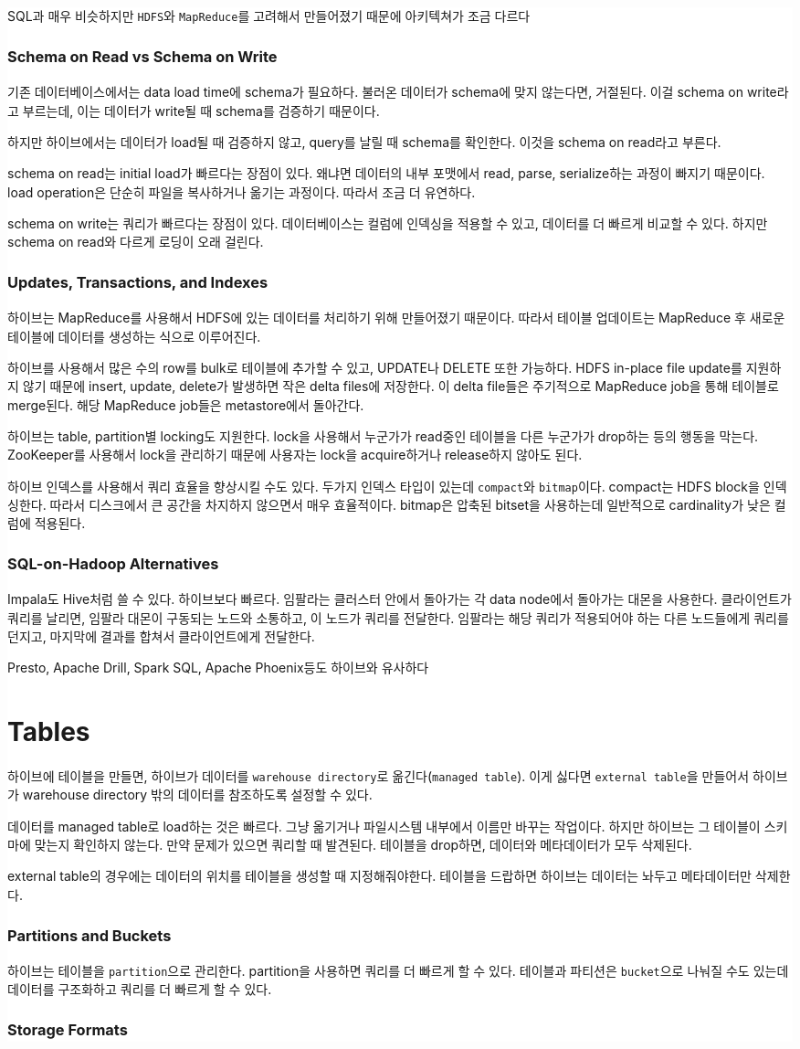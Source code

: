 SQL과 매우 비슷하지만 `HDFS`와 `MapReduce`를 고려해서 만들어졌기 때문에 아키텍쳐가 조금 다르다

### Schema on Read vs Schema on Write

기존 데이터베이스에서는 data load time에 schema가 필요하다. 불러온 데이터가 schema에 맞지 않는다면, 거절된다. 이걸 schema on write라고 부르는데, 이는 데이터가 write될 때 schema를 검증하기 때문이다.

하지만 하이브에서는 데이터가 load될 때 검증하지 않고, query를 날릴 때 schema를 확인한다. 이것을 schema on read라고 부른다.

schema on read는 initial load가 빠르다는 장점이 있다. 왜냐면 데이터의 내부 포맷에서 read, parse, serialize하는 과정이 빠지기 때문이다. load operation은 단순히 파일을 복사하거나 옮기는 과정이다. 따라서 조금 더 유연하다.

schema on write는 쿼리가 빠르다는 장점이 있다. 데이터베이스는 컬럼에 인덱싱을 적용할 수 있고, 데이터를 더 빠르게 비교할 수 있다. 하지만 schema on read와 다르게 로딩이 오래 걸린다.

### Updates, Transactions, and Indexes

하이브는 MapReduce를 사용해서 HDFS에 있는 데이터를 처리하기 위해 만들어졌기 때문이다. 따라서 테이블 업데이트는 MapReduce 후 새로운 테이블에 데이터를 생성하는 식으로 이루어진다.

하이브를 사용해서 많은 수의 row를 bulk로 테이블에 추가할 수 있고, UPDATE나 DELETE 또한 가능하다. HDFS in-place file update를 지원하지 않기 때문에 insert, update, delete가 발생하면 작은 delta files에 저장한다. 이 delta file들은 주기적으로 MapReduce job을 통해 테이블로 merge된다. 해당 MapReduce job들은 metastore에서 돌아간다.

하이브는 table, partition별 locking도 지원한다. lock을 사용해서 누군가가 read중인 테이블을 다른 누군가가 drop하는 등의 행동을 막는다. ZooKeeper를 사용해서 lock을 관리하기 때문에 사용자는 lock을 acquire하거나 release하지 않아도 된다.

하이브 인덱스를 사용해서 쿼리 효율을 향상시킬 수도 있다. 두가지 인덱스 타입이 있는데 `compact`와 `bitmap`이다. compact는 HDFS block을 인덱싱한다. 따라서 디스크에서 큰 공간을 차지하지 않으면서 매우 효율적이다. bitmap은 압축된 bitset을 사용하는데 일반적으로 cardinality가 낮은 컬럼에 적용된다.

### SQL-on-Hadoop Alternatives

Impala도 Hive처럼 쓸 수 있다. 하이브보다 빠르다. 임팔라는 클러스터 안에서 돌아가는 각 data node에서 돌아가는 대몬을 사용한다. 클라이언트가 쿼리를 날리면, 임팔라 대몬이 구동되는 노드와 소통하고, 이 노드가 쿼리를 전달한다. 임팔라는 해당 쿼리가 적용되어야 하는 다른 노드들에게 쿼리를 던지고, 마지막에 결과를 합쳐서 클라이언트에게 전달한다.

Presto, Apache Drill, Spark SQL, Apache Phoenix등도 하이브와 유사하다

# Tables

하이브에 테이블을 만들면, 하이브가 데이터를 `warehouse directory`로 옮긴다(`managed table`). 이게 싫다면 `external table`을 만들어서 하이브가 warehouse directory 밖의 데이터를 참조하도록 설정할 수 있다.

데이터를 managed table로 load하는 것은 빠르다. 그냥 옮기거나 파일시스템 내부에서 이름만 바꾸는 작업이다. 하지만 하이브는 그 테이블이 스키마에 맞는지 확인하지 않는다. 만약 문제가 있으면 쿼리할 때 발견된다. 테이블을 drop하면, 데이터와 메타데이터가 모두 삭제된다.

external table의 경우에는 데이터의 위치를 테이블을 생성할 때 지정해줘야한다. 테이블을 드랍하면 하이브는 데이터는 놔두고 메타데이터만 삭제한다.

### Partitions and Buckets

하이브는 테이블을 `partition`으로 관리한다. partition을 사용하면 쿼리를 더 빠르게 할 수 있다. 테이블과 파티션은 `bucket`으로 나눠질 수도 있는데 데이터를 구조화하고 쿼리를 더 빠르게 할 수 있다.

### Storage Formats
